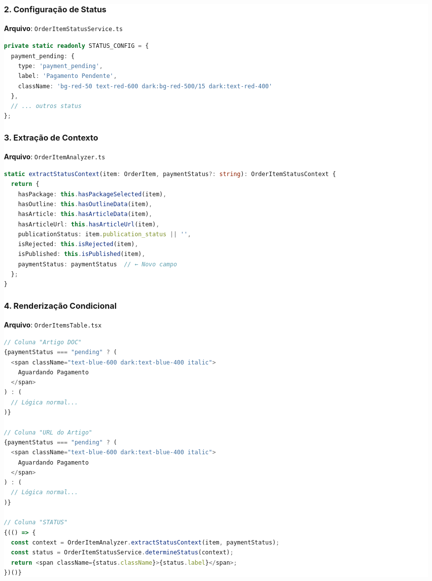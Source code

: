 ### 2. Configuração de Status

**Arquivo**: `OrderItemStatusService.ts`

```typescript
private static readonly STATUS_CONFIG = {
  payment_pending: {
    type: 'payment_pending',
    label: 'Pagamento Pendente',
    className: 'bg-red-50 text-red-600 dark:bg-red-500/15 dark:text-red-400'
  },
  // ... outros status
};
```

### 3. Extração de Contexto

**Arquivo**: `OrderItemAnalyzer.ts`

```typescript
static extractStatusContext(item: OrderItem, paymentStatus?: string): OrderItemStatusContext {
  return {
    hasPackage: this.hasPackageSelected(item),
    hasOutline: this.hasOutlineData(item),
    hasArticle: this.hasArticleData(item),
    hasArticleUrl: this.hasArticleUrl(item),
    publicationStatus: item.publication_status || '',
    isRejected: this.isRejected(item),
    isPublished: this.isPublished(item),
    paymentStatus: paymentStatus  // ← Novo campo
  };
}
```

### 4. Renderização Condicional

**Arquivo**: `OrderItemsTable.tsx`

```typescript
// Coluna "Artigo DOC"
{paymentStatus === "pending" ? (
  <span className="text-blue-600 dark:text-blue-400 italic">
    Aguardando Pagamento
  </span>
) : (
  // Lógica normal...
)}

// Coluna "URL do Artigo"  
{paymentStatus === "pending" ? (
  <span className="text-blue-600 dark:text-blue-400 italic">
    Aguardando Pagamento
  </span>
) : (
  // Lógica normal...
)}

// Coluna "STATUS"
{(() => {
  const context = OrderItemAnalyzer.extractStatusContext(item, paymentStatus);
  const status = OrderItemStatusService.determineStatus(context);
  return <span className={status.className}>{status.label}</span>;
})()}
```
